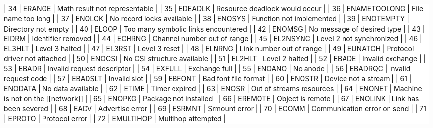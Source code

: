 | 34     | ERANGE          | Math result not representable                   |
| 35     | EDEADLK         | Resource deadlock would occur                   |
| 36     | ENAMETOOLONG    | File name too long                              |
| 37     | ENOLCK          | No record locks available                       |
| 38     | ENOSYS          | Function not implemented                        |
| 39     | ENOTEMPTY       | Directory not empty                             |
| 40     | ELOOP           | Too many symbolic links encountered             |
| 42     | ENOMSG          | No message of desired type                      |
| 43     | EIDRM           | Identifier removed                              |
| 44     | ECHRNG          | Channel number out of range                     |
| 45     | EL2NSYNC        | Level 2 not synchronized                        |
| 46     | EL3HLT          | Level 3 halted                                  |
| 47     | EL3RST          | Level 3 reset                                   |
| 48     | ELNRNG          | Link number out of range                        |
| 49     | EUNATCH         | Protocol driver not attached                    |
| 50     | ENOCSI          | No CSI structure available                      |
| 51     | EL2HLT          | Level 2 halted                                  |
| 52     | EBADE           | Invalid exchange                                |
| 53     | EBADR           | Invalid request descriptor                      |
| 54     | EXFULL          | Exchange full                                   |
| 55     | ENOANO          | No anode                                        |
| 56     | EBADRQC         | Invalid request code                            |
| 57     | EBADSLT         | Invalid slot                                    |
| 59     | EBFONT          | Bad font file format                            |
| 60     | ENOSTR          | Device not a stream                             |
| 61     | ENODATA         | No data available                               |
| 62     | ETIME           | Timer expired                                   |
| 63     | ENOSR           | Out of streams resources                        |
| 64     | ENONET          | Machine is not on the [[network]]                  |
| 65     | ENOPKG          | Package not installed                           |
| 66     | EREMOTE         | Object is remote                                |
| 67     | ENOLINK         | Link has been severed                           |
| 68     | EADV            | Advertise error                                 |
| 69     | ESRMNT          | Srmount error                                   |
| 70     | ECOMM           | Communication error on send                     |
| 71     | EPROTO          | Protocol error                                  |
| 72     | EMULTIHOP       | Multihop attempted                              |